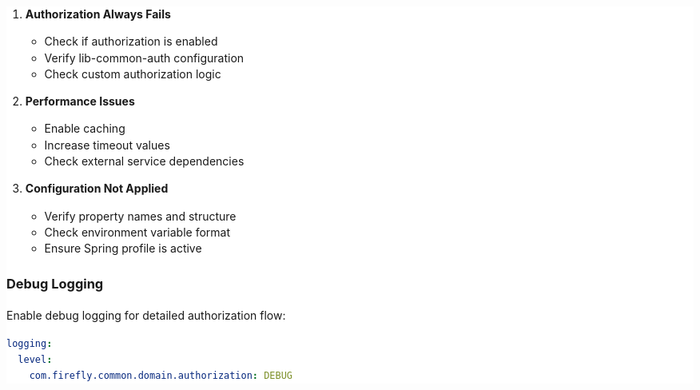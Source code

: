 1. **Authorization Always Fails**
   - Check if authorization is enabled
   - Verify lib-common-auth configuration
   - Check custom authorization logic

2. **Performance Issues**
   - Enable caching
   - Increase timeout values
   - Check external service dependencies

3. **Configuration Not Applied**
   - Verify property names and structure
   - Check environment variable format
   - Ensure Spring profile is active

### Debug Logging

Enable debug logging for detailed authorization flow:

```yaml
logging:
  level:
    com.firefly.common.domain.authorization: DEBUG
```
